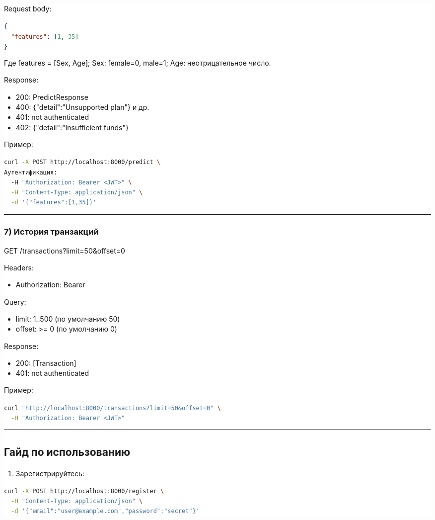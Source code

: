 Request body:
```json
{
  "features": [1, 35]
}
```
Где features = [Sex, Age]; Sex: female=0, male=1; Age: неотрицательное число.

Response:
- 200: PredictResponse
- 400: {"detail":"Unsupported plan"} и др.
- 401: not authenticated
- 402: {"detail":"Insufficient funds"}

Пример:
```bash
curl -X POST http://localhost:8000/predict \
Аутентификация: 
  -H "Authorization: Bearer <JWT>" \
  -H "Content-Type: application/json" \
  -d '{"features":[1,35]}'
```

---

### 7) История транзакций
GET /transactions?limit=50&offset=0

Headers:
- Authorization: Bearer <JWT>

Query:
- limit: 1..500 (по умолчанию 50)
- offset: >= 0 (по умолчанию 0)

Response:
- 200: [Transaction]
- 401: not authenticated

Пример:
```bash
curl "http://localhost:8000/transactions?limit=50&offset=0" \
  -H "Authorization: Bearer <JWT>"
```

---

## Гайд по использованию

1) Зарегистрируйтесь:
```bash
curl -X POST http://localhost:8000/register \
  -H "Content-Type: application/json" \
  -d '{"email":"user@example.com","password":"secret"}'
```
